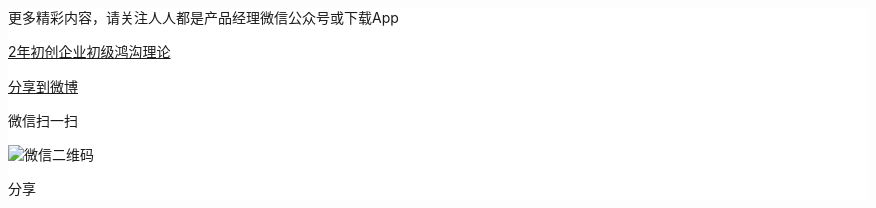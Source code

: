 更多精彩内容，请关注人人都是产品经理微信公众号或下载App

[2年](https://www.woshipm.com/tag/2%e5%b9%b4)[初创企业](https://www.woshipm.com/tag/%e5%88%9d%e5%88%9b%e4%bc%81%e4%b8%9a)[初级](https://www.woshipm.com/tag/%e5%88%9d%e7%ba%a7)[鸿沟理论](https://www.woshipm.com/tag/%e9%b8%bf%e6%b2%9f%e7%90%86%e8%ae%ba)

[分享到微博](https://service.weibo.com/share/share.php?appkey=2775287854&title=如何跨越初创企业的早期“鸿沟”？&url=https://www.woshipm.com/chuangye/5679044.html&pic=https://image.woshipm.com/wp-files/2022/11/ny1NBhx1UxWrul5StjdY.jpg)

微信扫一扫

![微信二维码](https://api.pwmqr.com/qrcode/create/?url=https://www.woshipm.com/chuangye/5679044.html)

分享